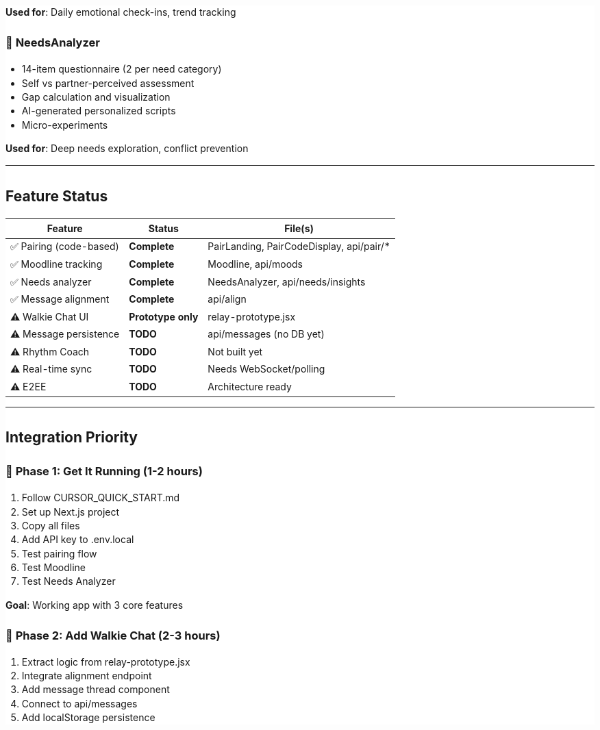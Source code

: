 **Used for**: Daily emotional check-ins, trend tracking

### 🎯 **NeedsAnalyzer**
- 14-item questionnaire (2 per need category)
- Self vs partner-perceived assessment
- Gap calculation and visualization
- AI-generated personalized scripts
- Micro-experiments

**Used for**: Deep needs exploration, conflict prevention

---

## Feature Status

| Feature | Status | File(s) |
|---------|--------|---------|
| ✅ Pairing (code-based) | **Complete** | PairLanding, PairCodeDisplay, api/pair/* |
| ✅ Moodline tracking | **Complete** | Moodline, api/moods |
| ✅ Needs analyzer | **Complete** | NeedsAnalyzer, api/needs/insights |
| ✅ Message alignment | **Complete** | api/align |
| ⚠️ Walkie Chat UI | **Prototype only** | relay-prototype.jsx |
| ⚠️ Message persistence | **TODO** | api/messages (no DB yet) |
| ⚠️ Rhythm Coach | **TODO** | Not built yet |
| ⚠️ Real-time sync | **TODO** | Needs WebSocket/polling |
| ⚠️ E2EE | **TODO** | Architecture ready |

---

## Integration Priority

### 🥇 **Phase 1: Get It Running** (1-2 hours)
1. Follow CURSOR_QUICK_START.md
2. Set up Next.js project
3. Copy all files
4. Add API key to .env.local
5. Test pairing flow
6. Test Moodline
7. Test Needs Analyzer

**Goal**: Working app with 3 core features

### 🥈 **Phase 2: Add Walkie Chat** (2-3 hours)
1. Extract logic from relay-prototype.jsx
2. Integrate alignment endpoint
3. Add message thread component
4. Connect to api/messages
5. Add localStorage persistence
